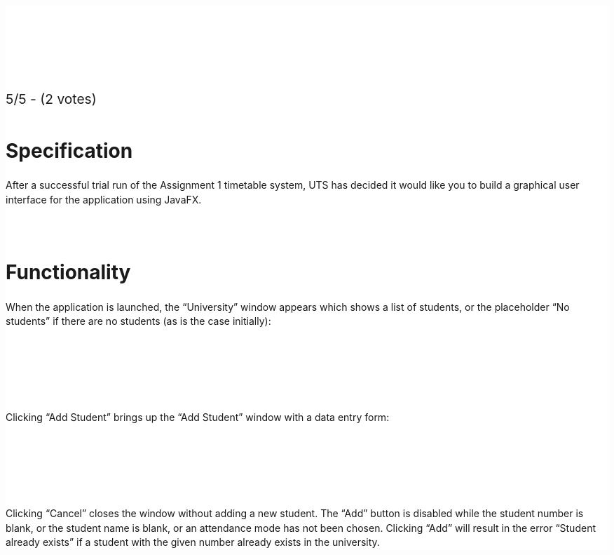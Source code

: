<div class="kksr-stars-active" style="width: 138px;">
            <div class="kksr-star" style="padding-right: 4px">


<div class="kksr-icon" style="width: 24px; height: 24px;"></div>
        </div>
            <div class="kksr-star" style="padding-right: 4px">


<div class="kksr-icon" style="width: 24px; height: 24px;"></div>
        </div>
            <div class="kksr-star" style="padding-right: 4px">


<div class="kksr-icon" style="width: 24px; height: 24px;"></div>
        </div>
            <div class="kksr-star" style="padding-right: 4px">


<div class="kksr-icon" style="width: 24px; height: 24px;"></div>
        </div>
            <div class="kksr-star" style="padding-right: 4px">


<div class="kksr-icon" style="width: 24px; height: 24px;"></div>
        </div>
    </div>
</div>


<div class="kksr-legend" style="font-size: 19.2px;">
            5/5 - (2 votes)    </div>
    </div>
<h1>Specification</h1>
After a successful trial run of the Assignment 1 timetable system, UTS has decided it would like you to build a graphical user interface for the application using JavaFX.

&nbsp;

<h1>Functionality</h1>
When the application is launched, the “University” window appears which shows a list of students, or the placeholder “No students” if there are no students (as is the case initially):

&nbsp;

&nbsp;

&nbsp;

Clicking “Add Student” brings up the “Add Student” window with a data entry form:

&nbsp;

&nbsp;

&nbsp;

Clicking “Cancel” closes the window without adding a new student. The “Add” button is disabled while the student number is blank, or the student name is blank, or an attendance mode has not been chosen. Clicking “Add” will result in the error “Student already exists” if a student with the given number already exists in the university.
